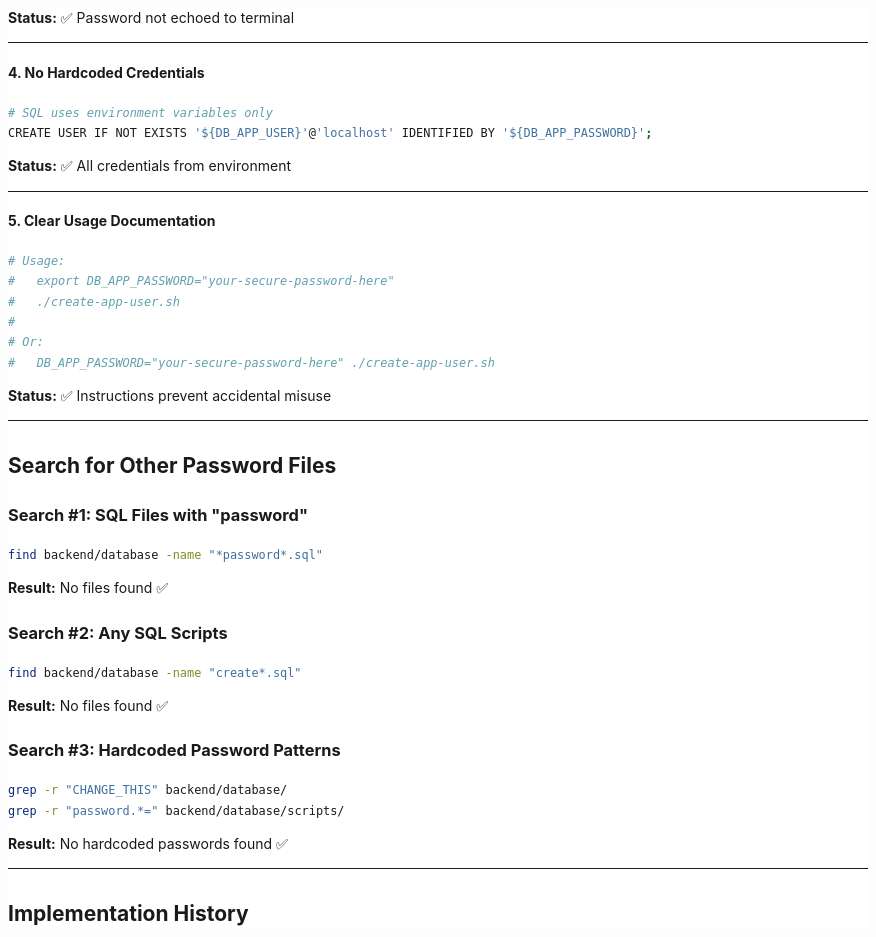 **Status:** ✅ Password not echoed to terminal

---

#### 4. No Hardcoded Credentials
```bash
# SQL uses environment variables only
CREATE USER IF NOT EXISTS '${DB_APP_USER}'@'localhost' IDENTIFIED BY '${DB_APP_PASSWORD}';
```

**Status:** ✅ All credentials from environment

---

#### 5. Clear Usage Documentation
```bash
# Usage:
#   export DB_APP_PASSWORD="your-secure-password-here"
#   ./create-app-user.sh
#
# Or:
#   DB_APP_PASSWORD="your-secure-password-here" ./create-app-user.sh
```

**Status:** ✅ Instructions prevent accidental misuse

---

## Search for Other Password Files

### Search #1: SQL Files with "password"
```bash
find backend/database -name "*password*.sql"
```
**Result:** No files found ✅

### Search #2: Any SQL Scripts
```bash
find backend/database -name "create*.sql"
```
**Result:** No files found ✅

### Search #3: Hardcoded Password Patterns
```bash
grep -r "CHANGE_THIS" backend/database/
grep -r "password.*=" backend/database/scripts/
```
**Result:** No hardcoded passwords found ✅

---

## Implementation History
